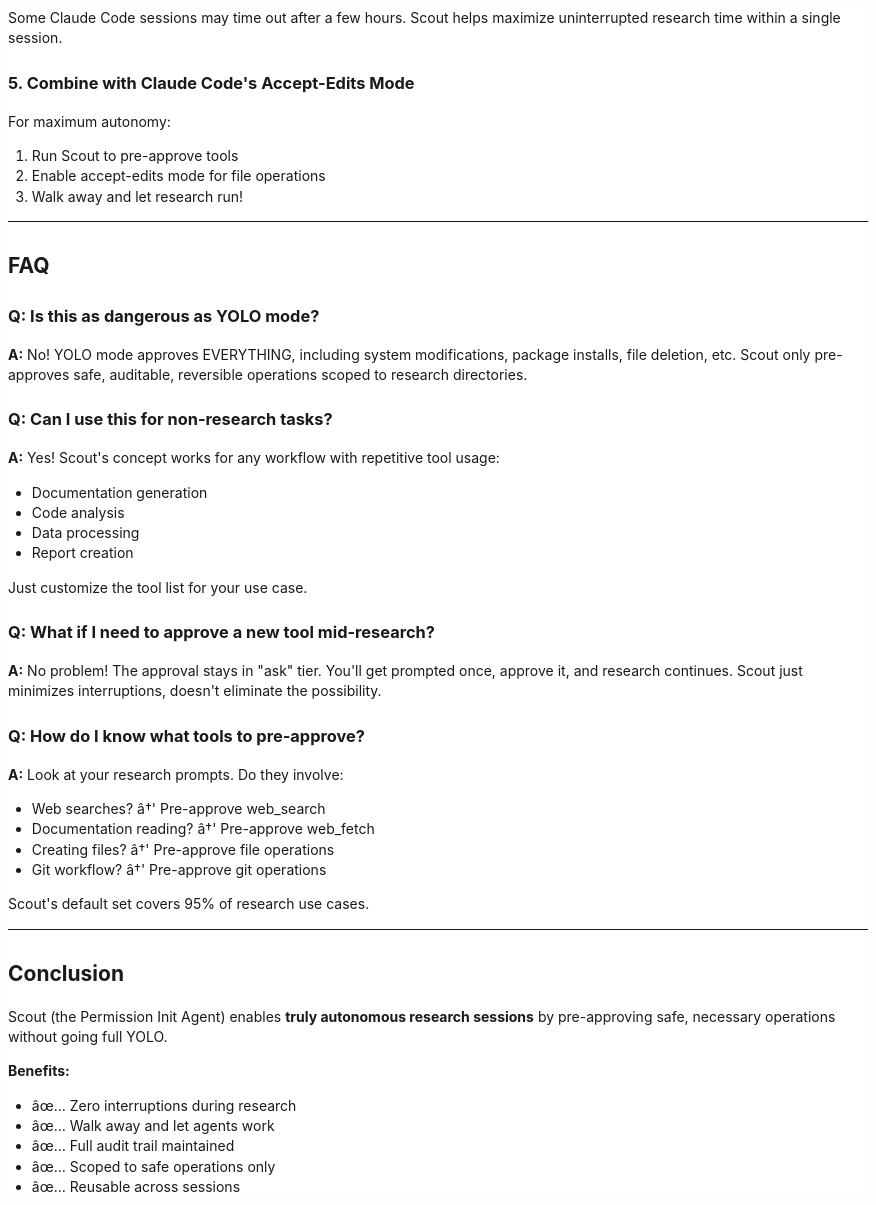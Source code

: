 Some Claude Code sessions may time out after a few hours. Scout helps maximize uninterrupted research time within a single session.

### 5. Combine with Claude Code's Accept-Edits Mode

For maximum autonomy:
1. Run Scout to pre-approve tools
2. Enable accept-edits mode for file operations
3. Walk away and let research run!

---

## FAQ

### Q: Is this as dangerous as YOLO mode?

**A:** No! YOLO mode approves EVERYTHING, including system modifications, package installs, file deletion, etc. Scout only pre-approves safe, auditable, reversible operations scoped to research directories.

### Q: Can I use this for non-research tasks?

**A:** Yes! Scout's concept works for any workflow with repetitive tool usage:
- Documentation generation
- Code analysis
- Data processing
- Report creation

Just customize the tool list for your use case.

### Q: What if I need to approve a new tool mid-research?

**A:** No problem! The approval stays in "ask" tier. You'll get prompted once, approve it, and research continues. Scout just minimizes interruptions, doesn't eliminate the possibility.

### Q: How do I know what tools to pre-approve?

**A:** Look at your research prompts. Do they involve:
- Web searches? â†' Pre-approve web_search
- Documentation reading? â†' Pre-approve web_fetch
- Creating files? â†' Pre-approve file operations
- Git workflow? â†' Pre-approve git operations

Scout's default set covers 95% of research use cases.

---

## Conclusion

Scout (the Permission Init Agent) enables **truly autonomous research sessions** by pre-approving safe, necessary operations without going full YOLO.

**Benefits:**
- âœ… Zero interruptions during research
- âœ… Walk away and let agents work
- âœ… Full audit trail maintained
- âœ… Scoped to safe operations only
- âœ… Reusable across sessions
